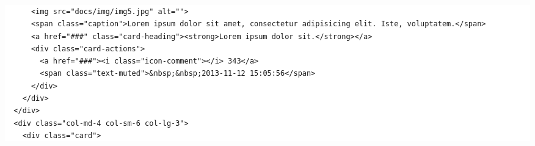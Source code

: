          <img src="docs/img/img5.jpg" alt="">
          <span class="caption">Lorem ipsum dolor sit amet, consectetur adipisicing elit. Iste, voluptatem.</span>
          <a href="###" class="card-heading"><strong>Lorem ipsum dolor sit.</strong></a>
          <div class="card-actions">
            <a href="###"><i class="icon-comment"></i> 343</a>
            <span class="text-muted">&nbsp;&nbsp;2013-11-12 15:05:56</span>
          </div>
        </div>
      </div>
      <div class="col-md-4 col-sm-6 col-lg-3">
        <div class="card">